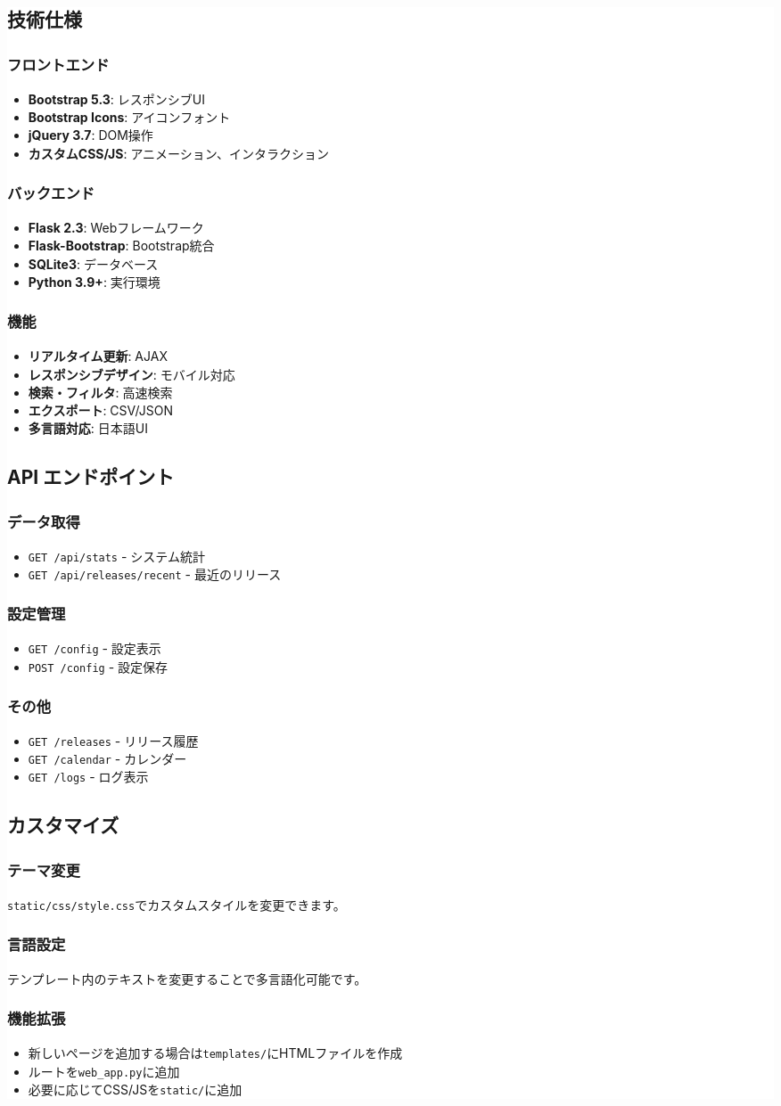 ## 技術仕様

### フロントエンド
- **Bootstrap 5.3**: レスポンシブUI
- **Bootstrap Icons**: アイコンフォント
- **jQuery 3.7**: DOM操作
- **カスタムCSS/JS**: アニメーション、インタラクション

### バックエンド
- **Flask 2.3**: Webフレームワーク
- **Flask-Bootstrap**: Bootstrap統合
- **SQLite3**: データベース
- **Python 3.9+**: 実行環境

### 機能
- **リアルタイム更新**: AJAX
- **レスポンシブデザイン**: モバイル対応
- **検索・フィルタ**: 高速検索
- **エクスポート**: CSV/JSON
- **多言語対応**: 日本語UI

## API エンドポイント

### データ取得
- `GET /api/stats` - システム統計
- `GET /api/releases/recent` - 最近のリリース

### 設定管理
- `GET /config` - 設定表示
- `POST /config` - 設定保存

### その他
- `GET /releases` - リリース履歴
- `GET /calendar` - カレンダー
- `GET /logs` - ログ表示

## カスタマイズ

### テーマ変更
`static/css/style.css`でカスタムスタイルを変更できます。

### 言語設定
テンプレート内のテキストを変更することで多言語化可能です。

### 機能拡張
- 新しいページを追加する場合は`templates/`にHTMLファイルを作成
- ルートを`web_app.py`に追加
- 必要に応じてCSS/JSを`static/`に追加
